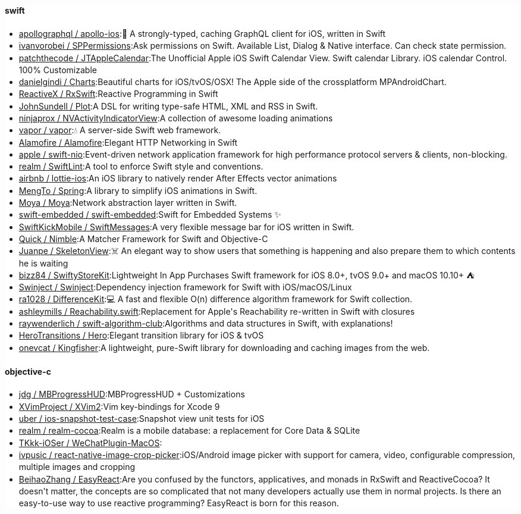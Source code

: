 #### swift
* [apollographql / apollo-ios](https://github.com/apollographql/apollo-ios):📱 A strongly-typed, caching GraphQL client for iOS, written in Swift
* [ivanvorobei / SPPermissions](https://github.com/ivanvorobei/SPPermissions):Ask permissions on Swift. Available List, Dialog & Native interface. Can check state permission.
* [patchthecode / JTAppleCalendar](https://github.com/patchthecode/JTAppleCalendar):The Unofficial Apple iOS Swift Calendar View. Swift calendar Library. iOS calendar Control. 100% Customizable
* [danielgindi / Charts](https://github.com/danielgindi/Charts):Beautiful charts for iOS/tvOS/OSX! The Apple side of the crossplatform MPAndroidChart.
* [ReactiveX / RxSwift](https://github.com/ReactiveX/RxSwift):Reactive Programming in Swift
* [JohnSundell / Plot](https://github.com/JohnSundell/Plot):A DSL for writing type-safe HTML, XML and RSS in Swift.
* [ninjaprox / NVActivityIndicatorView](https://github.com/ninjaprox/NVActivityIndicatorView):A collection of awesome loading animations
* [vapor / vapor](https://github.com/vapor/vapor):💧 A server-side Swift web framework.
* [Alamofire / Alamofire](https://github.com/Alamofire/Alamofire):Elegant HTTP Networking in Swift
* [apple / swift-nio](https://github.com/apple/swift-nio):Event-driven network application framework for high performance protocol servers & clients, non-blocking.
* [realm / SwiftLint](https://github.com/realm/SwiftLint):A tool to enforce Swift style and conventions.
* [airbnb / lottie-ios](https://github.com/airbnb/lottie-ios):An iOS library to natively render After Effects vector animations
* [MengTo / Spring](https://github.com/MengTo/Spring):A library to simplify iOS animations in Swift.
* [Moya / Moya](https://github.com/Moya/Moya):Network abstraction layer written in Swift.
* [swift-embedded / swift-embedded](https://github.com/swift-embedded/swift-embedded):Swift for Embedded Systems ✨
* [SwiftKickMobile / SwiftMessages](https://github.com/SwiftKickMobile/SwiftMessages):A very flexible message bar for iOS written in Swift.
* [Quick / Nimble](https://github.com/Quick/Nimble):A Matcher Framework for Swift and Objective-C
* [Juanpe / SkeletonView](https://github.com/Juanpe/SkeletonView):☠️ An elegant way to show users that something is happening and also prepare them to which contents he is waiting
* [bizz84 / SwiftyStoreKit](https://github.com/bizz84/SwiftyStoreKit):Lightweight In App Purchases Swift framework for iOS 8.0+, tvOS 9.0+ and macOS 10.10+ ⛺
* [Swinject / Swinject](https://github.com/Swinject/Swinject):Dependency injection framework for Swift with iOS/macOS/Linux
* [ra1028 / DifferenceKit](https://github.com/ra1028/DifferenceKit):💻 A fast and flexible O(n) difference algorithm framework for Swift collection.
* [ashleymills / Reachability.swift](https://github.com/ashleymills/Reachability.swift):Replacement for Apple's Reachability re-written in Swift with closures
* [raywenderlich / swift-algorithm-club](https://github.com/raywenderlich/swift-algorithm-club):Algorithms and data structures in Swift, with explanations!
* [HeroTransitions / Hero](https://github.com/HeroTransitions/Hero):Elegant transition library for iOS & tvOS
* [onevcat / Kingfisher](https://github.com/onevcat/Kingfisher):A lightweight, pure-Swift library for downloading and caching images from the web.

#### objective-c
* [jdg / MBProgressHUD](https://github.com/jdg/MBProgressHUD):MBProgressHUD + Customizations
* [XVimProject / XVim2](https://github.com/XVimProject/XVim2):Vim key-bindings for Xcode 9
* [uber / ios-snapshot-test-case](https://github.com/uber/ios-snapshot-test-case):Snapshot view unit tests for iOS
* [realm / realm-cocoa](https://github.com/realm/realm-cocoa):Realm is a mobile database: a replacement for Core Data & SQLite
* [TKkk-iOSer / WeChatPlugin-MacOS](https://github.com/TKkk-iOSer/WeChatPlugin-MacOS):
* [ivpusic / react-native-image-crop-picker](https://github.com/ivpusic/react-native-image-crop-picker):iOS/Android image picker with support for camera, video, configurable compression, multiple images and cropping
* [BeihaoZhang / EasyReact](https://github.com/BeihaoZhang/EasyReact):Are you confused by the functors, applicatives, and monads in RxSwift and ReactiveCocoa? It doesn't matter, the concepts are so complicated that not many developers actually use them in normal projects. Is there an easy-to-use way to use reactive programming? EasyReact is born for this reason.